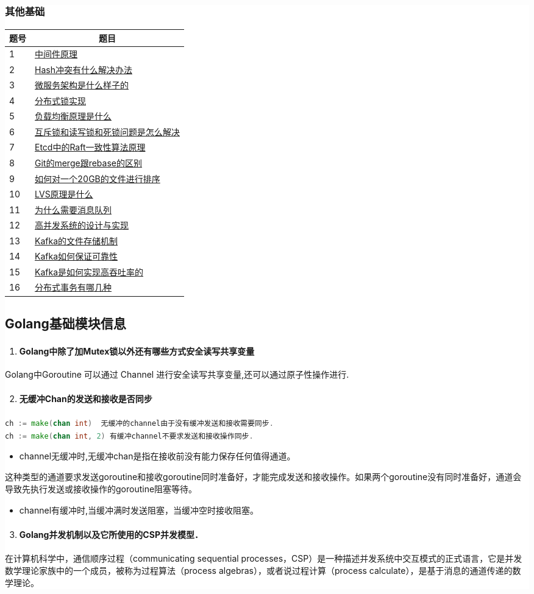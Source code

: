 
### 其他基础
|           题号               |            题目                                                                                       |
|-----------------------------|-------------------------------------------------------------------------------------------------------|
|           1                 |     [中间件原理](#中间件原理)                                                                             |      
|           2                 |     [Hash冲突有什么解决办法](#Hash冲突有什么解决办法)                                                        |
|           3                 |     [微服务架构是什么样子的](#微服务架构是什么样子的)                                                         |
|           4                 |     [分布式锁实现](#分布式锁实现)                                                                          |
|           5                 |     [负载均衡原理是什么](#负载均衡原理是什么)                                                                |
|           6                 |     [互斥锁和读写锁和死锁问题是怎么解决](#互斥锁和读写锁和死锁问题是怎么解决)                                     |
|           7                 |     [Etcd中的Raft一致性算法原理](#Etcd中的Raft一致性算法原理)                                                |
|           8                 |     [Git的merge跟rebase的区别](#Git的merge跟rebase的区别)                                                 |
|           9                 |     [如何对一个20GB的文件进行排序](#如何对一个20GB的文件进行排序)                                              |
|           10                |     [LVS原理是什么](#LVS原理是什么)                                                                       |
|           11                |     [为什么需要消息队列](#为什么需要消息队列)                                                                |
|           12                |     [高并发系统的设计与实现](#高并发系统的设计与实现)                                                         |
|           13                |     [Kafka的文件存储机制](#Kafka的文件存储机制)                                                            |
|           14                |     [Kafka如何保证可靠性](#Kafka如何保证可靠性)                                                            |
|           15                |     [Kafka是如何实现高吞吐率的](#Kafka是如何实现高吞吐率的)                                                  |
|           16                |     [分布式事务有哪几种](#分布式事务有哪几种)                                                               |


## Golang基础模块信息

1. #### Golang中除了加Mutex锁以外还有哪些方式安全读写共享变量

Golang中Goroutine 可以通过 Channel 进行安全读写共享变量,还可以通过原子性操作进行.

2. #### 无缓冲Chan的发送和接收是否同步

```go
ch := make(chan int)  无缓冲的channel由于没有缓冲发送和接收需要同步.
ch := make(chan int, 2) 有缓冲channel不要求发送和接收操作同步. 
```
* channel无缓冲时,无缓冲chan是指在接收前没有能力保存任何值得通道。

这种类型的通道要求发送goroutine和接收goroutine同时准备好，才能完成发送和接收操作。如果两个goroutine没有同时准备好，通道会导致先执行发送或接收操作的goroutine阻塞等待。

* channel有缓冲时,当缓冲满时发送阻塞，当缓冲空时接收阻塞。

3. #### Golang并发机制以及它所使用的CSP并发模型．

在计算机科学中，通信顺序过程（communicating sequential processes，CSP）是一种描述并发系统中交互模式的正式语言，它是并发数学理论家族中的一个成员，被称为过程算法（process algebras），或者说过程计算（process calculate），是基于消息的通道传递的数学理论。
